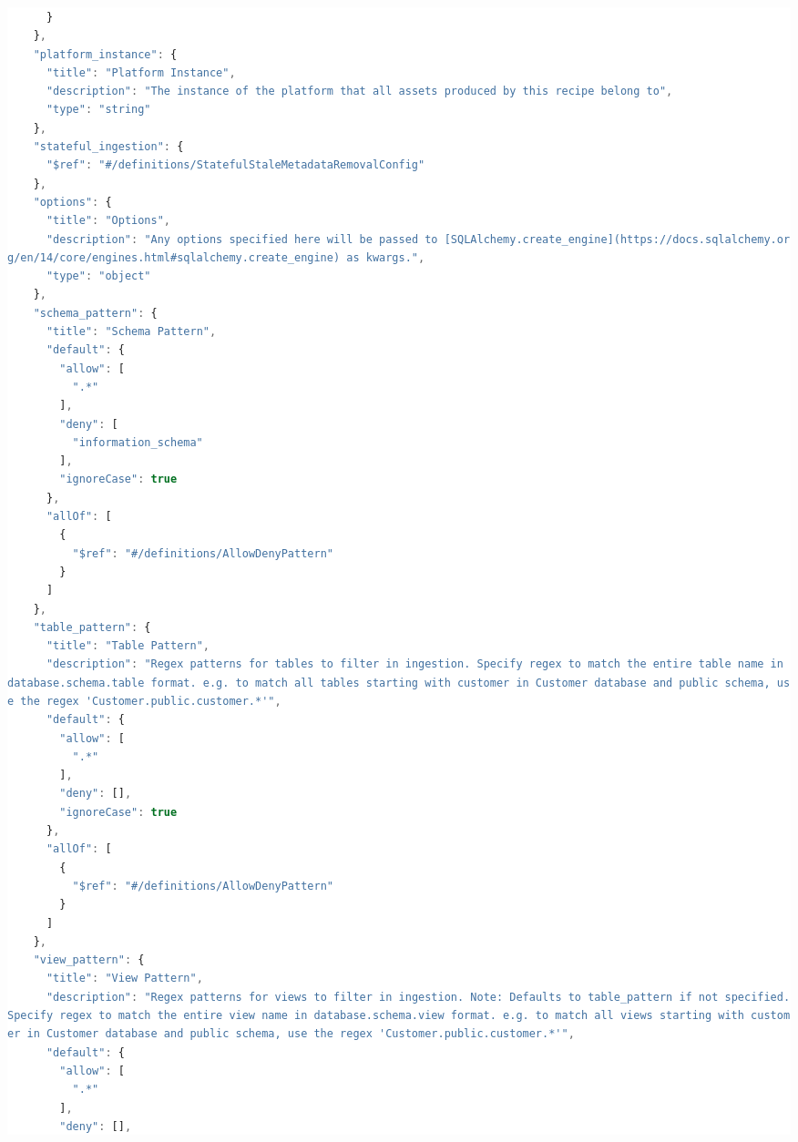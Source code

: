 ```javascript
      }
    },
    "platform_instance": {
      "title": "Platform Instance",
      "description": "The instance of the platform that all assets produced by this recipe belong to",
      "type": "string"
    },
    "stateful_ingestion": {
      "$ref": "#/definitions/StatefulStaleMetadataRemovalConfig"
    },
    "options": {
      "title": "Options",
      "description": "Any options specified here will be passed to [SQLAlchemy.create_engine](https://docs.sqlalchemy.org/en/14/core/engines.html#sqlalchemy.create_engine) as kwargs.",
      "type": "object"
    },
    "schema_pattern": {
      "title": "Schema Pattern",
      "default": {
        "allow": [
          ".*"
        ],
        "deny": [
          "information_schema"
        ],
        "ignoreCase": true
      },
      "allOf": [
        {
          "$ref": "#/definitions/AllowDenyPattern"
        }
      ]
    },
    "table_pattern": {
      "title": "Table Pattern",
      "description": "Regex patterns for tables to filter in ingestion. Specify regex to match the entire table name in database.schema.table format. e.g. to match all tables starting with customer in Customer database and public schema, use the regex 'Customer.public.customer.*'",
      "default": {
        "allow": [
          ".*"
        ],
        "deny": [],
        "ignoreCase": true
      },
      "allOf": [
        {
          "$ref": "#/definitions/AllowDenyPattern"
        }
      ]
    },
    "view_pattern": {
      "title": "View Pattern",
      "description": "Regex patterns for views to filter in ingestion. Note: Defaults to table_pattern if not specified. Specify regex to match the entire view name in database.schema.view format. e.g. to match all views starting with customer in Customer database and public schema, use the regex 'Customer.public.customer.*'",
      "default": {
        "allow": [
          ".*"
        ],
        "deny": [],
```
